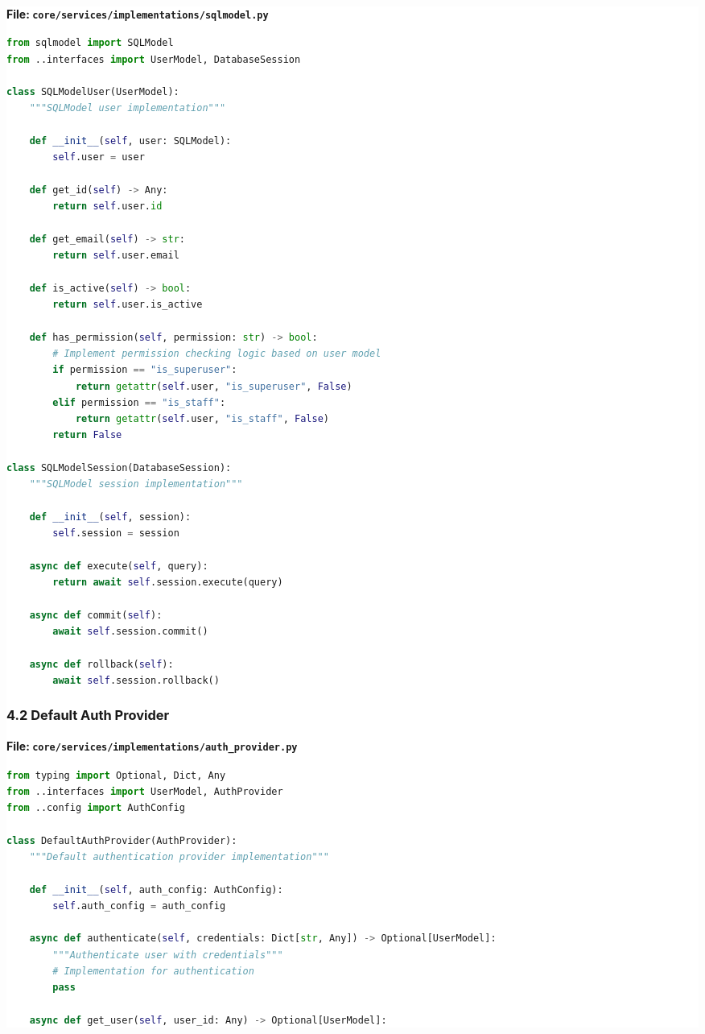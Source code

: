 **File: `core/services/implementations/sqlmodel.py`**
```python
from sqlmodel import SQLModel
from ..interfaces import UserModel, DatabaseSession

class SQLModelUser(UserModel):
    """SQLModel user implementation"""
    
    def __init__(self, user: SQLModel):
        self.user = user
    
    def get_id(self) -> Any:
        return self.user.id
    
    def get_email(self) -> str:
        return self.user.email
    
    def is_active(self) -> bool:
        return self.user.is_active
    
    def has_permission(self, permission: str) -> bool:
        # Implement permission checking logic based on user model
        if permission == "is_superuser":
            return getattr(self.user, "is_superuser", False)
        elif permission == "is_staff":
            return getattr(self.user, "is_staff", False)
        return False

class SQLModelSession(DatabaseSession):
    """SQLModel session implementation"""
    
    def __init__(self, session):
        self.session = session
    
    async def execute(self, query):
        return await self.session.execute(query)
    
    async def commit(self):
        await self.session.commit()
    
    async def rollback(self):
        await self.session.rollback()
```

### **4.2 Default Auth Provider**

**File: `core/services/implementations/auth_provider.py`**
```python
from typing import Optional, Dict, Any
from ..interfaces import UserModel, AuthProvider
from ..config import AuthConfig

class DefaultAuthProvider(AuthProvider):
    """Default authentication provider implementation"""
    
    def __init__(self, auth_config: AuthConfig):
        self.auth_config = auth_config
    
    async def authenticate(self, credentials: Dict[str, Any]) -> Optional[UserModel]:
        """Authenticate user with credentials"""
        # Implementation for authentication
        pass
    
    async def get_user(self, user_id: Any) -> Optional[UserModel]:
```